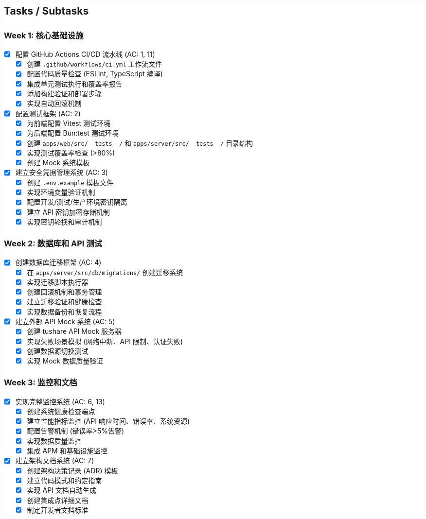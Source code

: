 ## Tasks / Subtasks

### Week 1: 核心基础设施

- [x] 配置 GitHub Actions CI/CD 流水线 (AC: 1, 11)
  - [x] 创建 `.github/workflows/ci.yml` 工作流文件
  - [x] 配置代码质量检查 (ESLint, TypeScript 编译)
  - [x] 集成单元测试执行和覆盖率报告
  - [x] 添加构建验证和部署步骤
  - [x] 实现自动回滚机制
- [x] 配置测试框架 (AC: 2)
  - [x] 为前端配置 Vitest 测试环境
  - [x] 为后端配置 Bun:test 测试环境
  - [x] 创建 `apps/web/src/__tests__/` 和 `apps/server/src/__tests__/` 目录结构
  - [x] 实现测试覆盖率检查 (>80%)
  - [x] 创建 Mock 系统模板
- [x] 建立安全凭据管理系统 (AC: 3)
  - [x] 创建 `.env.example` 模板文件
  - [x] 实现环境变量验证机制
  - [x] 配置开发/测试/生产环境密钥隔离
  - [x] 建立 API 密钥加密存储机制
  - [x] 实现密钥轮换和审计机制

### Week 2: 数据库和 API 测试

- [x] 创建数据库迁移框架 (AC: 4)
  - [x] 在 `apps/server/src/db/migrations/` 创建迁移系统
  - [x] 实现迁移脚本执行器
  - [x] 创建回滚机制和事务管理
  - [x] 建立迁移验证和健康检查
  - [x] 实现数据备份和恢复流程
- [x] 建立外部 API Mock 系统 (AC: 5)
  - [x] 创建 tushare API Mock 服务器
  - [x] 实现失败场景模拟 (网络中断、API 限制、认证失败)
  - [x] 创建数据源切换测试
  - [x] 实现 Mock 数据质量验证

### Week 3: 监控和文档

- [x] 实现完整监控系统 (AC: 6, 13)
  - [x] 创建系统健康检查端点
  - [x] 建立性能指标监控 (API 响应时间、错误率、系统资源)
  - [x] 配置告警机制 (错误率>5%告警)
  - [x] 实现数据质量监控
  - [x] 集成 APM 和基础设施监控
- [x] 建立架构文档系统 (AC: 7)
  - [x] 创建架构决策记录 (ADR) 模板
  - [x] 建立代码模式和约定指南
  - [x] 实现 API 文档自动生成
  - [x] 创建集成点详细文档
  - [x] 制定开发者文档标准
